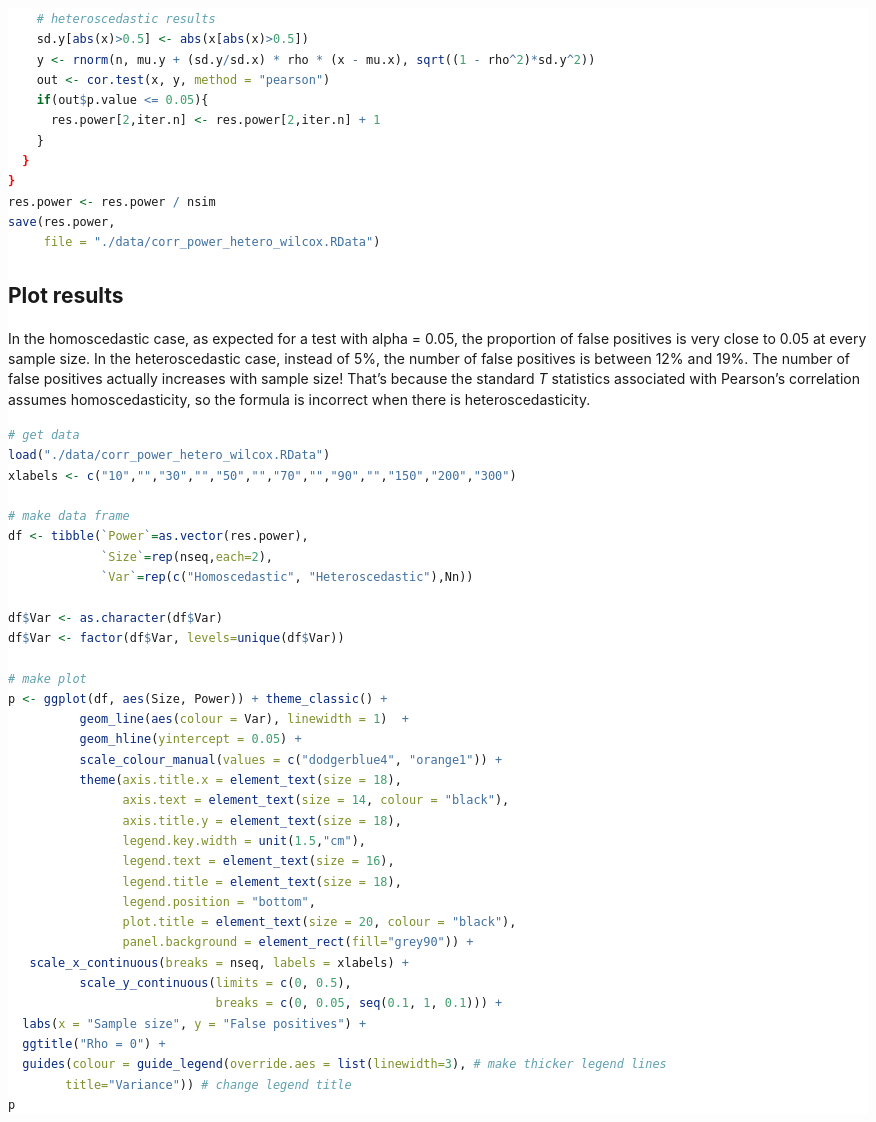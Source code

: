 ``` r
    # heteroscedastic results
    sd.y[abs(x)>0.5] <- abs(x[abs(x)>0.5]) 
    y <- rnorm(n, mu.y + (sd.y/sd.x) * rho * (x - mu.x), sqrt((1 - rho^2)*sd.y^2))
    out <- cor.test(x, y, method = "pearson")
    if(out$p.value <= 0.05){
      res.power[2,iter.n] <- res.power[2,iter.n] + 1
    }
  }
}
res.power <- res.power / nsim
save(res.power,
     file = "./data/corr_power_hetero_wilcox.RData")
```

## Plot results

In the homoscedastic case, as expected for a test with alpha = 0.05, the
proportion of false positives is very close to 0.05 at every sample
size. In the heteroscedastic case, instead of 5%, the number of false
positives is between 12% and 19%. The number of false positives actually
increases with sample size! That’s because the standard *T* statistics
associated with Pearson’s correlation assumes homoscedasticity, so the
formula is incorrect when there is heteroscedasticity.

``` r
# get data
load("./data/corr_power_hetero_wilcox.RData")
xlabels <- c("10","","30","","50","","70","","90","","150","200","300") 

# make data frame
df <- tibble(`Power`=as.vector(res.power),
             `Size`=rep(nseq,each=2),
             `Var`=rep(c("Homoscedastic", "Heteroscedastic"),Nn))

df$Var <- as.character(df$Var)
df$Var <- factor(df$Var, levels=unique(df$Var))

# make plot
p <- ggplot(df, aes(Size, Power)) + theme_classic() +
          geom_line(aes(colour = Var), linewidth = 1)  + 
          geom_hline(yintercept = 0.05) +
          scale_colour_manual(values = c("dodgerblue4", "orange1")) + 
          theme(axis.title.x = element_text(size = 18),
                axis.text = element_text(size = 14, colour = "black"),
                axis.title.y = element_text(size = 18),
                legend.key.width = unit(1.5,"cm"),
                legend.text = element_text(size = 16),
                legend.title = element_text(size = 18),
                legend.position = "bottom",
                plot.title = element_text(size = 20, colour = "black"),
                panel.background = element_rect(fill="grey90")) +
   scale_x_continuous(breaks = nseq, labels = xlabels) +
          scale_y_continuous(limits = c(0, 0.5), 
                             breaks = c(0, 0.05, seq(0.1, 1, 0.1))) +
  labs(x = "Sample size", y = "False positives") +
  ggtitle("Rho = 0") +
  guides(colour = guide_legend(override.aes = list(linewidth=3), # make thicker legend lines
        title="Variance")) # change legend title
p
```
